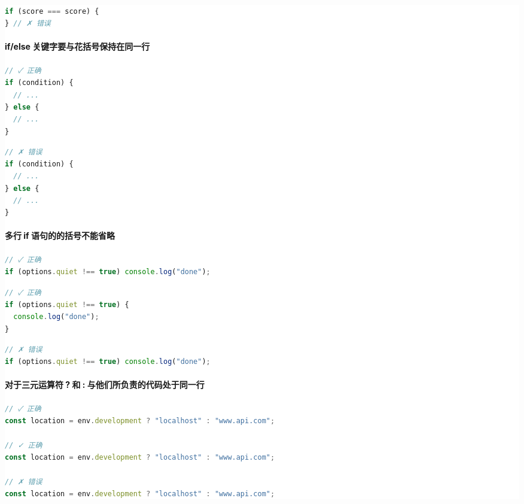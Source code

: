 ```javascript
if (score === score) {
} // ✗ 错误
```

#### if/else 关键字要与花括号保持在同一行

```javascript
// ✓ 正确
if (condition) {
  // ...
} else {
  // ...
}
```

```javascript
// ✗ 错误
if (condition) {
  // ...
} else {
  // ...
}
```

#### 多行 if 语句的的括号不能省略

```javascript
// ✓ 正确
if (options.quiet !== true) console.log("done");
```

```javascript
// ✓ 正确
if (options.quiet !== true) {
  console.log("done");
}
```

```javascript
// ✗ 错误
if (options.quiet !== true) console.log("done");
```

#### 对于三元运算符 ? 和 : 与他们所负责的代码处于同一行

```javascript
// ✓ 正确
const location = env.development ? "localhost" : "www.api.com";

// ✓ 正确
const location = env.development ? "localhost" : "www.api.com";

// ✗ 错误
const location = env.development ? "localhost" : "www.api.com";
```
